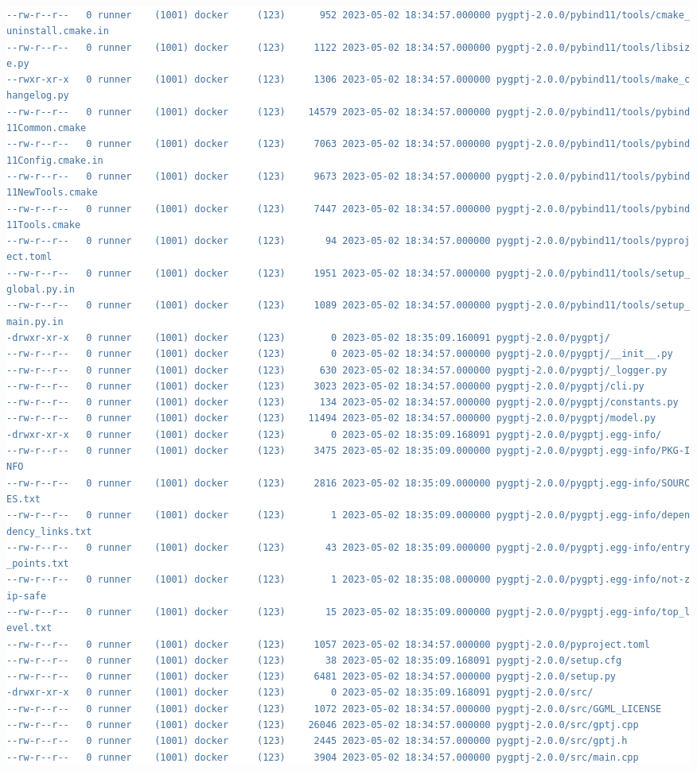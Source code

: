 ```diff
--rw-r--r--   0 runner    (1001) docker     (123)      952 2023-05-02 18:34:57.000000 pygptj-2.0.0/pybind11/tools/cmake_uninstall.cmake.in
--rw-r--r--   0 runner    (1001) docker     (123)     1122 2023-05-02 18:34:57.000000 pygptj-2.0.0/pybind11/tools/libsize.py
--rwxr-xr-x   0 runner    (1001) docker     (123)     1306 2023-05-02 18:34:57.000000 pygptj-2.0.0/pybind11/tools/make_changelog.py
--rw-r--r--   0 runner    (1001) docker     (123)    14579 2023-05-02 18:34:57.000000 pygptj-2.0.0/pybind11/tools/pybind11Common.cmake
--rw-r--r--   0 runner    (1001) docker     (123)     7063 2023-05-02 18:34:57.000000 pygptj-2.0.0/pybind11/tools/pybind11Config.cmake.in
--rw-r--r--   0 runner    (1001) docker     (123)     9673 2023-05-02 18:34:57.000000 pygptj-2.0.0/pybind11/tools/pybind11NewTools.cmake
--rw-r--r--   0 runner    (1001) docker     (123)     7447 2023-05-02 18:34:57.000000 pygptj-2.0.0/pybind11/tools/pybind11Tools.cmake
--rw-r--r--   0 runner    (1001) docker     (123)       94 2023-05-02 18:34:57.000000 pygptj-2.0.0/pybind11/tools/pyproject.toml
--rw-r--r--   0 runner    (1001) docker     (123)     1951 2023-05-02 18:34:57.000000 pygptj-2.0.0/pybind11/tools/setup_global.py.in
--rw-r--r--   0 runner    (1001) docker     (123)     1089 2023-05-02 18:34:57.000000 pygptj-2.0.0/pybind11/tools/setup_main.py.in
-drwxr-xr-x   0 runner    (1001) docker     (123)        0 2023-05-02 18:35:09.160091 pygptj-2.0.0/pygptj/
--rw-r--r--   0 runner    (1001) docker     (123)        0 2023-05-02 18:34:57.000000 pygptj-2.0.0/pygptj/__init__.py
--rw-r--r--   0 runner    (1001) docker     (123)      630 2023-05-02 18:34:57.000000 pygptj-2.0.0/pygptj/_logger.py
--rw-r--r--   0 runner    (1001) docker     (123)     3023 2023-05-02 18:34:57.000000 pygptj-2.0.0/pygptj/cli.py
--rw-r--r--   0 runner    (1001) docker     (123)      134 2023-05-02 18:34:57.000000 pygptj-2.0.0/pygptj/constants.py
--rw-r--r--   0 runner    (1001) docker     (123)    11494 2023-05-02 18:34:57.000000 pygptj-2.0.0/pygptj/model.py
-drwxr-xr-x   0 runner    (1001) docker     (123)        0 2023-05-02 18:35:09.168091 pygptj-2.0.0/pygptj.egg-info/
--rw-r--r--   0 runner    (1001) docker     (123)     3475 2023-05-02 18:35:09.000000 pygptj-2.0.0/pygptj.egg-info/PKG-INFO
--rw-r--r--   0 runner    (1001) docker     (123)     2816 2023-05-02 18:35:09.000000 pygptj-2.0.0/pygptj.egg-info/SOURCES.txt
--rw-r--r--   0 runner    (1001) docker     (123)        1 2023-05-02 18:35:09.000000 pygptj-2.0.0/pygptj.egg-info/dependency_links.txt
--rw-r--r--   0 runner    (1001) docker     (123)       43 2023-05-02 18:35:09.000000 pygptj-2.0.0/pygptj.egg-info/entry_points.txt
--rw-r--r--   0 runner    (1001) docker     (123)        1 2023-05-02 18:35:08.000000 pygptj-2.0.0/pygptj.egg-info/not-zip-safe
--rw-r--r--   0 runner    (1001) docker     (123)       15 2023-05-02 18:35:09.000000 pygptj-2.0.0/pygptj.egg-info/top_level.txt
--rw-r--r--   0 runner    (1001) docker     (123)     1057 2023-05-02 18:34:57.000000 pygptj-2.0.0/pyproject.toml
--rw-r--r--   0 runner    (1001) docker     (123)       38 2023-05-02 18:35:09.168091 pygptj-2.0.0/setup.cfg
--rw-r--r--   0 runner    (1001) docker     (123)     6481 2023-05-02 18:34:57.000000 pygptj-2.0.0/setup.py
-drwxr-xr-x   0 runner    (1001) docker     (123)        0 2023-05-02 18:35:09.168091 pygptj-2.0.0/src/
--rw-r--r--   0 runner    (1001) docker     (123)     1072 2023-05-02 18:34:57.000000 pygptj-2.0.0/src/GGML_LICENSE
--rw-r--r--   0 runner    (1001) docker     (123)    26046 2023-05-02 18:34:57.000000 pygptj-2.0.0/src/gptj.cpp
--rw-r--r--   0 runner    (1001) docker     (123)     2445 2023-05-02 18:34:57.000000 pygptj-2.0.0/src/gptj.h
--rw-r--r--   0 runner    (1001) docker     (123)     3904 2023-05-02 18:34:57.000000 pygptj-2.0.0/src/main.cpp
```